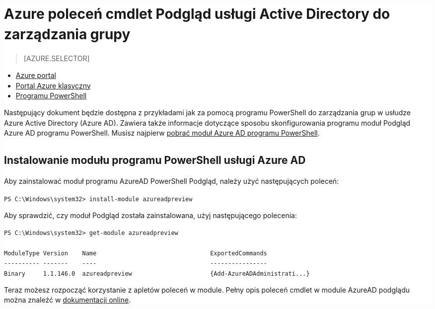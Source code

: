 <properties
    pageTitle="Azure poleceń cmdlet Podgląd Active Directory programu PowerShell do zarządzania grupy w Azure AD | Microsoft Azure"
    description="Ta strona zawiera przykłady programu PowerShell, aby ułatwić zarządzanie grup w usłudze Active Directory platformy Azure"
    keywords="Azure AD, usługi Azure Active Directory programu PowerShell, Zarządzanie grupami, grupami"
    services="active-directory"
    documentationCenter=""
    authors="curtand"
    manager="femila"
    editor=""/>

<tags
    ms.service="active-directory"
    ms.workload="identity"
    ms.tgt_pltfrm="na"
    ms.devlang="na"
    ms.topic="article"
    ms.date="09/29/2016"
    ms.author="curtand"/>

# <a name="azure-active-directory-preview-cmdlets-for-group-management"></a>Azure poleceń cmdlet Podgląd usługi Active Directory do zarządzania grupy

> [AZURE.SELECTOR]
- [Azure portal](active-directory-groups-create-azure-portal.md)
- [Portal Azure klasyczny](active-directory-accessmanagement-manage-groups.md)
- [Programu PowerShell](active-directory-accessmanagement-groups-settings-v2-cmdlets.md)

Następujący dokument będzie dostępna z przykładami jak za pomocą programu PowerShell do zarządzania grup w usłudze Azure Active Directory (Azure AD).  Zawiera także informacje dotyczące sposobu skonfigurowania programu moduł Podgląd Azure AD programu PowerShell. Musisz najpierw [pobrać moduł Azure AD programu PowerShell](http://go.microsoft.com/fwlink/p/?LinkId=828627).

## <a name="installing-the-azure-ad-powershell-module"></a>Instalowanie modułu programu PowerShell usługi Azure AD

Aby zainstalować moduł programu AzureAD PowerShell Podgląd, należy użyć następujących poleceń:

    PS C:\Windows\system32> install-module azureadpreview

Aby sprawdzić, czy moduł Podgląd została zainstalowana, użyj następującego polecenia:

    PS C:\Windows\system32> get-module azureadpreview

    ModuleType Version    Name                                ExportedCommands
    ---------- -------    ----                                ----------------
    Binary     1.1.146.0  azureadpreview                      {Add-AzureADAdministrati...}

Teraz możesz rozpocząć korzystanie z apletów poleceń w module. Pełny opis poleceń cmdlet w module AzureAD podglądu można znaleźć w [dokumentacji online](https://msdn.microsoft.com/library/azure/mt757216.aspx).
